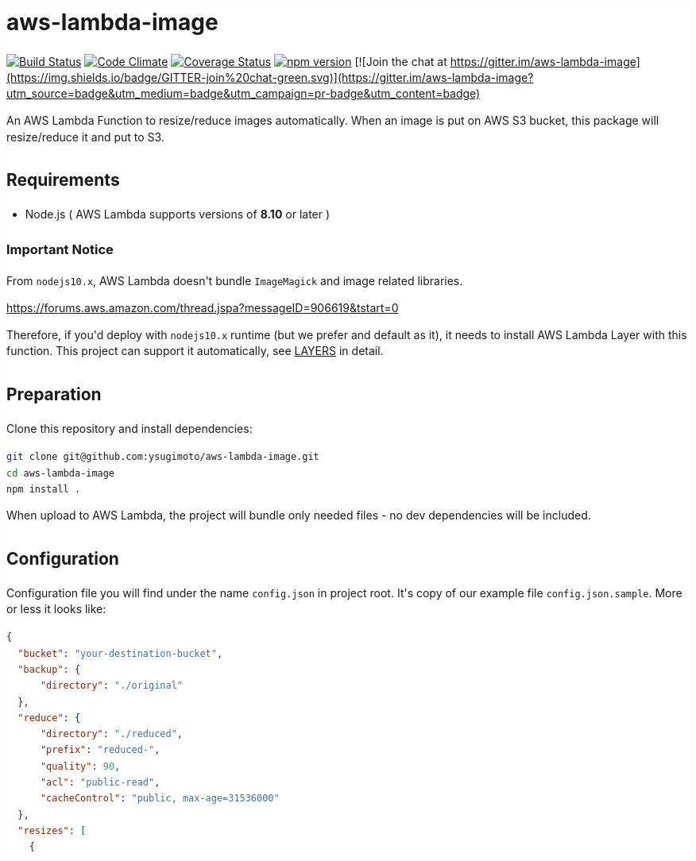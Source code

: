 # aws-lambda-image

[![Build Status](https://travis-ci.org/ysugimoto/aws-lambda-image.svg?branch=master)](https://travis-ci.org/ysugimoto/aws-lambda-image)
[![Code Climate](https://codeclimate.com/github/ysugimoto/aws-lambda-image/badges/gpa.svg)](https://codeclimate.com/github/ysugimoto/aws-lambda-image)
[![Coverage Status](https://coveralls.io/repos/github/ysugimoto/aws-lambda-image/badge.svg?branch=master)](https://coveralls.io/github/ysugimoto/aws-lambda-image?branch=master)
[![npm version](https://badge.fury.io/js/aws-lambda-image.svg)](https://badge.fury.io/js/aws-lambda-image)
[![Join the chat at https://gitter.im/aws-lambda-image](https://img.shields.io/badge/GITTER-join%20chat-green.svg)](https://gitter.im/aws-lambda-image?utm_source=badge&utm_medium=badge&utm_campaign=pr-badge&utm_content=badge)

An AWS Lambda Function to resize/reduce images automatically. When an image is
put on AWS S3 bucket, this package will resize/reduce it and put to S3.

## Requirements

- Node.js ( AWS Lambda supports versions of **8.10** or later )

### Important Notice

From `nodejs10.x`, AWS Lambda doesn't bundle `ImageMagick` and image related libraries.

https://forums.aws.amazon.com/thread.jspa?messageID=906619&tstart=0

Therefore, if you'd deploy with `nodejs10.x` runtime (but we prefer and default as it), it needs to install AWS Lambda Layer with this function.
This project can support it automatically, see [LAYERS](https://github.com/ysugimoto/aws-lambda-image/blob/master/doc/LAYERS.md) in detail.

## Preparation

Clone this repository and install dependencies:

```bash
git clone git@github.com:ysugimoto/aws-lambda-image.git
cd aws-lambda-image
npm install .
```

When upload to AWS Lambda, the project will bundle only needed files - no dev
dependencies will be included.

## Configuration

Configuration file you will find under the name `config.json` in project root.
It's copy of our example file `config.json.sample`. More or less it looks like:

```json
{
  "bucket": "your-destination-bucket",
  "backup": {
      "directory": "./original"
  },
  "reduce": {
      "directory": "./reduced",
      "prefix": "reduced-",
      "quality": 90,
      "acl": "public-read",
      "cacheControl": "public, max-age=31536000"
  },
  "resizes": [
    {
```